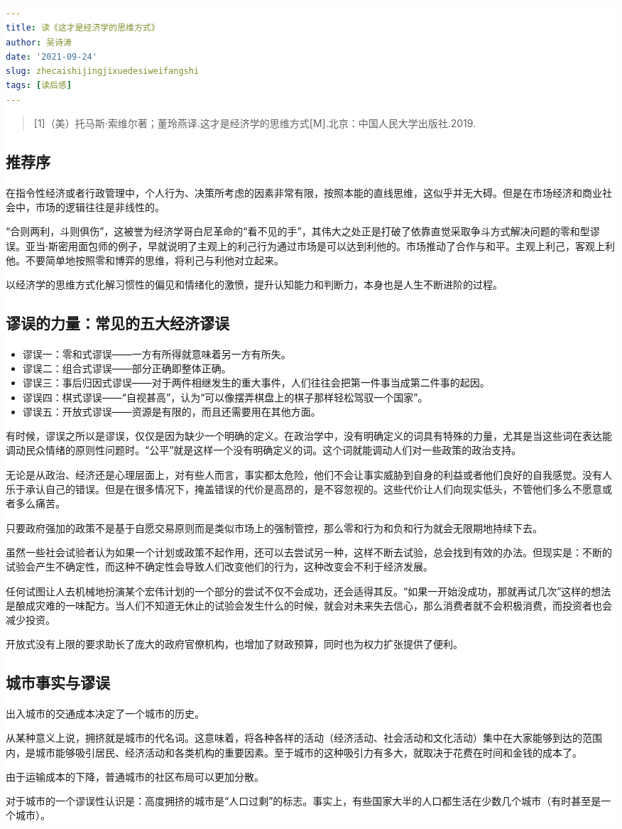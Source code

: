 ```yaml
---
title: 读《这才是经济学的思维方式》
author: 吴诗涛
date: '2021-09-24'
slug: zhecaishijingjixuedesiweifangshi
tags: [读后感]
---
```


> [1]（美）托马斯·索维尔著；董玲燕译.这才是经济学的思维方式[M].北京：中国人民大学出版社.2019.

## 推荐序

在指令性经济或者行政管理中，个人行为、决策所考虑的因素非常有限，按照本能的直线思维，这似乎并无大碍。但是在市场经济和商业社会中，市场的逻辑往往是非线性的。

“合则两利，斗则俱伤”，这被誉为经济学哥白尼革命的“看不见的手”，其伟大之处正是打破了依靠直觉采取争斗方式解决问题的零和型谬误。亚当·斯密用面包师的例子，早就说明了主观上的利己行为通过市场是可以达到利他的。市场推动了合作与和平。主观上利己，客观上利他。不要简单地按照零和博弈的思维，将利己与利他对立起来。

以经济学的思维方式化解习惯性的偏见和情绪化的激愤，提升认知能力和判断力，本身也是人生不断进阶的过程。

## 谬误的力量：常见的五大经济谬误

- 谬误一：零和式谬误——一方有所得就意味着另一方有所失。
- 谬误二：组合式谬误——部分正确即整体正确。
- 谬误三：事后归因式谬误——对于两件相继发生的重大事件，人们往往会把第一件事当成第二件事的起因。
- 谬误四：棋式谬误——“自视甚高”，认为“可以像摆弄棋盘上的棋子那样轻松驾驭一个国家”。
- 谬误五：开放式谬误——资源是有限的，而且还需要用在其他方面。

有时候，谬误之所以是谬误，仅仅是因为缺少一个明确的定义。在政治学中，没有明确定义的词具有特殊的力量，尤其是当这些词在表达能调动民众情绪的原则性问题时。“公平”就是这样一个没有明确定义的词。这个词就能调动人们对一些政策的政治支持。

无论是从政治、经济还是心理层面上，对有些人而言，事实都太危险，他们不会让事实威胁到自身的利益或者他们良好的自我感觉。没有人乐于承认自己的错误。但是在很多情况下，掩盖错误的代价是高昂的，是不容忽视的。这些代价让人们向现实低头，不管他们多么不愿意或者多么痛苦。

只要政府强加的政策不是基于自愿交易原则而是类似市场上的强制管控，那么零和行为和负和行为就会无限期地持续下去。

虽然一些社会试验者认为如果一个计划或政策不起作用，还可以去尝试另一种，这样不断去试验，总会找到有效的办法。但现实是：不断的试验会产生不确定性，而这种不确定性会导致人们改变他们的行为，这种改变会不利于经济发展。

任何试图让人去机械地扮演某个宏伟计划的一个部分的尝试不仅不会成功，还会适得其反。“如果一开始没成功，那就再试几次”这样的想法是酿成灾难的一味配方。当人们不知道无休止的试验会发生什么的时候，就会对未来失去信心，那么消费者就不会积极消费，而投资者也会减少投资。

开放式没有上限的要求助长了庞大的政府官僚机构，也增加了财政预算，同时也为权力扩张提供了便利。

## 城市事实与谬误

出入城市的交通成本决定了一个城市的历史。

从某种意义上说，拥挤就是城市的代名词。这意味着，将各种各样的活动（经济活动、社会活动和文化活动）集中在大家能够到达的范围内，是城市能够吸引居民、经济活动和各类机构的重要因素。至于城市的这种吸引力有多大，就取决于花费在时间和金钱的成本了。

由于运输成本的下降，普通城市的社区布局可以更加分散。

对于城市的一个谬误性认识是：高度拥挤的城市是“人口过剩”的标志。事实上，有些国家大半的人口都生活在少数几个城市（有时甚至是一个城市）。
